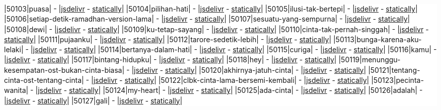 |50103|puasa| - |[jsdelivr](https://cdn.jsdelivr.net/gh/dbchord/c6-3-6/50001-55000/50001-50500/puasa.png) - [statically](https://cdn.statically.io/gh/dbchord/c6-3-6/i/50001-55000/50001-50500/puasa.png)|
|50104|pilihan-hati| - |[jsdelivr](https://cdn.jsdelivr.net/gh/dbchord/c6-3-6/50001-55000/50001-50500/pilihan-hati.png) - [statically](https://cdn.statically.io/gh/dbchord/c6-3-6/i/50001-55000/50001-50500/pilihan-hati.png)|
|50105|ilusi-tak-bertepi| - |[jsdelivr](https://cdn.jsdelivr.net/gh/dbchord/c6-3-6/50001-55000/50001-50500/ilusi-tak-bertepi.png) - [statically](https://cdn.statically.io/gh/dbchord/c6-3-6/i/50001-55000/50001-50500/ilusi-tak-bertepi.png)|
|50106|setiap-detik-ramadhan-version-lama| - |[jsdelivr](https://cdn.jsdelivr.net/gh/dbchord/c6-3-6/50001-55000/50001-50500/setiap-detik-ramadhan-version-lama.png) - [statically](https://cdn.statically.io/gh/dbchord/c6-3-6/i/50001-55000/50001-50500/setiap-detik-ramadhan-version-lama.png)|
|50107|sesuatu-yang-sempurna| - |[jsdelivr](https://cdn.jsdelivr.net/gh/dbchord/c6-3-6/50001-55000/50001-50500/sesuatu-yang-sempurna.png) - [statically](https://cdn.statically.io/gh/dbchord/c6-3-6/i/50001-55000/50001-50500/sesuatu-yang-sempurna.png)|
|50108|dewi| - |[jsdelivr](https://cdn.jsdelivr.net/gh/dbchord/c6-3-6/50001-55000/50001-50500/dewi.png) - [statically](https://cdn.statically.io/gh/dbchord/c6-3-6/i/50001-55000/50001-50500/dewi.png)|
|50109|ku-tetap-sayang| - |[jsdelivr](https://cdn.jsdelivr.net/gh/dbchord/c6-3-6/50001-55000/50001-50500/ku-tetap-sayang.png) - [statically](https://cdn.statically.io/gh/dbchord/c6-3-6/i/50001-55000/50001-50500/ku-tetap-sayang.png)|
|50110|cinta-tak-pernah-singgah| - |[jsdelivr](https://cdn.jsdelivr.net/gh/dbchord/c6-3-6/50001-55000/50001-50500/cinta-tak-pernah-singgah.png) - [statically](https://cdn.statically.io/gh/dbchord/c6-3-6/i/50001-55000/50001-50500/cinta-tak-pernah-singgah.png)|
|50111|pujaanku| - |[jsdelivr](https://cdn.jsdelivr.net/gh/dbchord/c6-3-6/50001-55000/50001-50500/pujaanku.png) - [statically](https://cdn.statically.io/gh/dbchord/c6-3-6/i/50001-55000/50001-50500/pujaanku.png)|
|50112|tarore-sedetik-lebih| - |[jsdelivr](https://cdn.jsdelivr.net/gh/dbchord/c6-3-6/50001-55000/50001-50500/tarore-sedetik-lebih.png) - [statically](https://cdn.statically.io/gh/dbchord/c6-3-6/i/50001-55000/50001-50500/tarore-sedetik-lebih.png)|
|50113|bunga-karena-aku-lelaki| - |[jsdelivr](https://cdn.jsdelivr.net/gh/dbchord/c6-3-6/50001-55000/50001-50500/bunga-karena-aku-lelaki.png) - [statically](https://cdn.statically.io/gh/dbchord/c6-3-6/i/50001-55000/50001-50500/bunga-karena-aku-lelaki.png)|
|50114|bertanya-dalam-hati| - |[jsdelivr](https://cdn.jsdelivr.net/gh/dbchord/c6-3-6/50001-55000/50001-50500/bertanya-dalam-hati.png) - [statically](https://cdn.statically.io/gh/dbchord/c6-3-6/i/50001-55000/50001-50500/bertanya-dalam-hati.png)|
|50115|curiga| - |[jsdelivr](https://cdn.jsdelivr.net/gh/dbchord/c6-3-6/50001-55000/50001-50500/curiga.png) - [statically](https://cdn.statically.io/gh/dbchord/c6-3-6/i/50001-55000/50001-50500/curiga.png)|
|50116|kamu| - |[jsdelivr](https://cdn.jsdelivr.net/gh/dbchord/c6-3-6/50001-55000/50001-50500/kamu.png) - [statically](https://cdn.statically.io/gh/dbchord/c6-3-6/i/50001-55000/50001-50500/kamu.png)|
|50117|bintang-hidupku| - |[jsdelivr](https://cdn.jsdelivr.net/gh/dbchord/c6-3-6/50001-55000/50001-50500/bintang-hidupku.png) - [statically](https://cdn.statically.io/gh/dbchord/c6-3-6/i/50001-55000/50001-50500/bintang-hidupku.png)|
|50118|hey| - |[jsdelivr](https://cdn.jsdelivr.net/gh/dbchord/c6-3-6/50001-55000/50001-50500/hey.png) - [statically](https://cdn.statically.io/gh/dbchord/c6-3-6/i/50001-55000/50001-50500/hey.png)|
|50119|menunggu-kesempatan-ost-bukan-cinta-biasa| - |[jsdelivr](https://cdn.jsdelivr.net/gh/dbchord/c6-3-6/50001-55000/50001-50500/menunggu-kesempatan-ost-bukan-cinta-biasa.png) - [statically](https://cdn.statically.io/gh/dbchord/c6-3-6/i/50001-55000/50001-50500/menunggu-kesempatan-ost-bukan-cinta-biasa.png)|
|50120|akhirnya-jatuh-cinta| - |[jsdelivr](https://cdn.jsdelivr.net/gh/dbchord/c6-3-6/50001-55000/50001-50500/akhirnya-jatuh-cinta.png) - [statically](https://cdn.statically.io/gh/dbchord/c6-3-6/i/50001-55000/50001-50500/akhirnya-jatuh-cinta.png)|
|50121|tentang-cinta-ost-tentang-cinta| - |[jsdelivr](https://cdn.jsdelivr.net/gh/dbchord/c6-3-6/50001-55000/50001-50500/tentang-cinta-ost-tentang-cinta.png) - [statically](https://cdn.statically.io/gh/dbchord/c6-3-6/i/50001-55000/50001-50500/tentang-cinta-ost-tentang-cinta.png)|
|50122|clbk-cinta-lama-bersemi-kembali| - |[jsdelivr](https://cdn.jsdelivr.net/gh/dbchord/c6-3-6/50001-55000/50001-50500/clbk-cinta-lama-bersemi-kembali.png) - [statically](https://cdn.statically.io/gh/dbchord/c6-3-6/i/50001-55000/50001-50500/clbk-cinta-lama-bersemi-kembali.png)|
|50123|pecinta-wanita| - |[jsdelivr](https://cdn.jsdelivr.net/gh/dbchord/c6-3-6/50001-55000/50001-50500/pecinta-wanita.png) - [statically](https://cdn.statically.io/gh/dbchord/c6-3-6/i/50001-55000/50001-50500/pecinta-wanita.png)|
|50124|my-heart| - |[jsdelivr](https://cdn.jsdelivr.net/gh/dbchord/c6-3-6/50001-55000/50001-50500/my-heart.png) - [statically](https://cdn.statically.io/gh/dbchord/c6-3-6/i/50001-55000/50001-50500/my-heart.png)|
|50125|ada-cinta| - |[jsdelivr](https://cdn.jsdelivr.net/gh/dbchord/c6-3-6/50001-55000/50001-50500/ada-cinta.png) - [statically](https://cdn.statically.io/gh/dbchord/c6-3-6/i/50001-55000/50001-50500/ada-cinta.png)|
|50126|adalah| - |[jsdelivr](https://cdn.jsdelivr.net/gh/dbchord/c6-3-6/50001-55000/50001-50500/adalah.png) - [statically](https://cdn.statically.io/gh/dbchord/c6-3-6/i/50001-55000/50001-50500/adalah.png)|
|50127|gali| - |[jsdelivr](https://cdn.jsdelivr.net/gh/dbchord/c6-3-6/50001-55000/50001-50500/gali.png) - [statically](https://cdn.statically.io/gh/dbchord/c6-3-6/i/50001-55000/50001-50500/gali.png)|